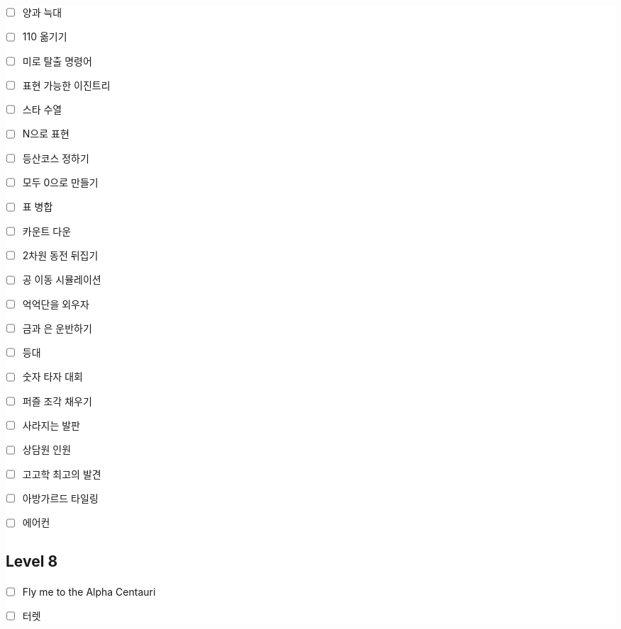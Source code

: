 
- [ ] 양과 늑대


- [ ] 110 옮기기


- [ ] 미로 탈출 명령어


- [ ] 표현 가능한 이진트리


- [ ] 스타 수열


- [ ] N으로 표현


- [ ] 등산코스 정하기


- [ ] 모두 0으로 만들기


- [ ] 표 병합


- [ ] 카운트 다운


- [ ] 2차원 동전 뒤집기


- [ ] 공 이동 시뮬레이션


- [ ] 억억단을 외우자


- [ ] 금과 은 운반하기


- [ ] 등대


- [ ] 숫자 타자 대회


- [ ] 퍼즐 조각 채우기


- [ ] 사라지는 발판


- [ ] 상담원 인원


- [ ] 고고학 최고의 발견


- [ ] 아방가르드 타일링


- [ ] 에어컨

## Level 8
- [ ] Fly me to the Alpha Centauri


- [ ] 터렛
